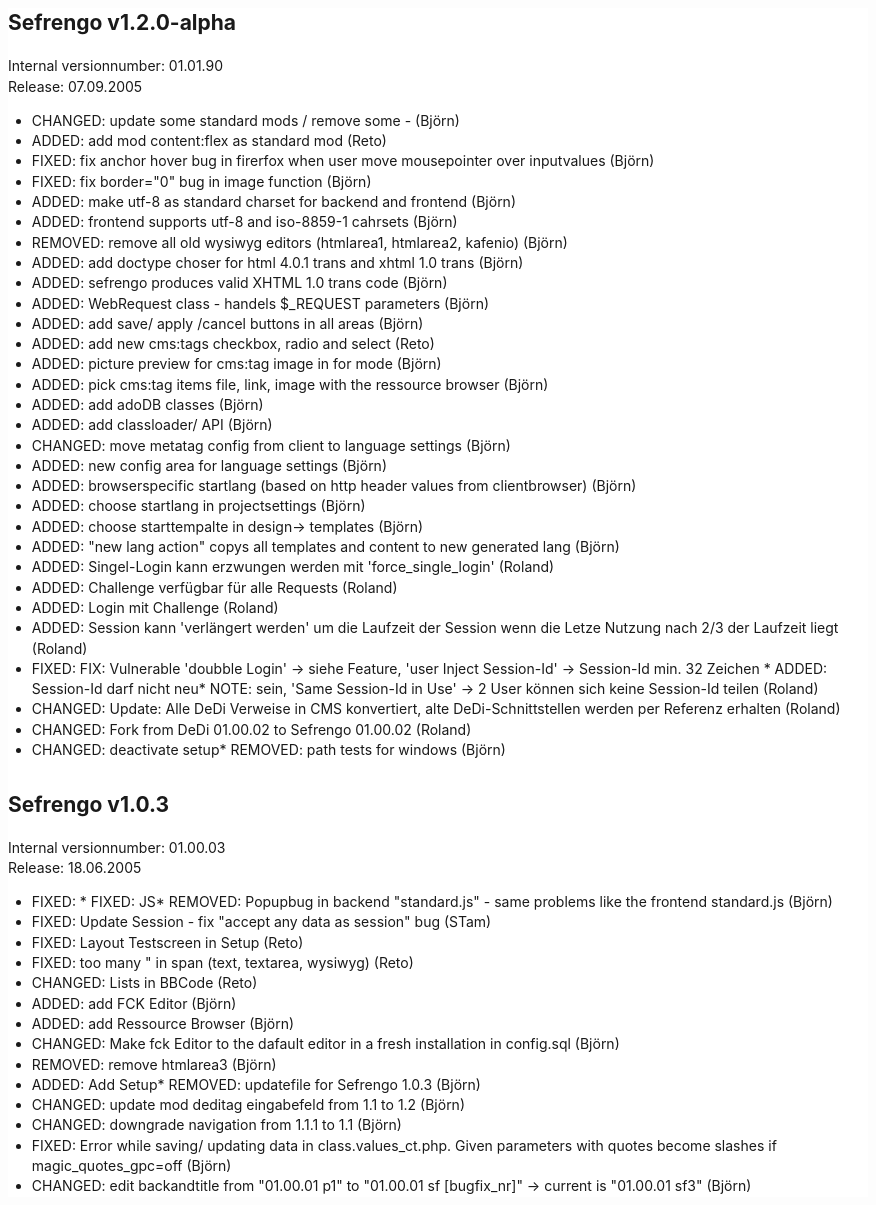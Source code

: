 

Sefrengo v1.2.0-alpha
------------------------------------------------------------------------------------------------
Internal versionnumber: 01.01.90<br/>
Release: 07.09.2005

* CHANGED: update some standard mods / remove some - (Björn)
* ADDED: add mod content:flex as standard mod (Reto)
* FIXED: fix anchor hover bug in firerfox when user move mousepointer over inputvalues (Björn)
* FIXED: fix border="0" bug in image function (Björn)
* ADDED: make utf-8 as standard charset for backend and frontend (Björn)
* ADDED: frontend supports utf-8 and iso-8859-1 cahrsets (Björn)
* REMOVED: remove all old wysiwyg editors (htmlarea1, htmlarea2, kafenio) (Björn)
* ADDED: add doctype choser for html 4.0.1 trans and xhtml 1.0 trans (Björn)
* ADDED: sefrengo produces valid XHTML 1.0 trans code (Björn)
* ADDED: WebRequest class - handels $_REQUEST parameters (Björn)
* ADDED: add save/ apply /cancel buttons in all areas (Björn)
* ADDED: add new cms:tags checkbox, radio and select (Reto)
* ADDED: picture preview for cms:tag image in for mode (Björn)
* ADDED: pick cms:tag items file, link, image with the ressource browser (Björn)
* ADDED: add adoDB classes (Björn)
* ADDED: add classloader/ API (Björn)
* CHANGED: move metatag config from client to language settings (Björn)
* ADDED: new config area for language settings  (Björn)
* ADDED: browserspecific startlang (based on http header values from clientbrowser) (Björn)
* ADDED: choose startlang in projectsettings (Björn)
* ADDED: choose starttempalte in design-> templates (Björn)
* ADDED: "new lang action" copys all templates and content to new generated lang (Björn)
* ADDED:  Singel-Login kann erzwungen werden mit 'force_single_login' (Roland)
* ADDED: Challenge verfügbar für alle Requests (Roland)
* ADDED: Login mit Challenge (Roland)
* ADDED: Session kann 'verlängert werden' um die Laufzeit  der Session wenn die Letze Nutzung nach 2/3 der Laufzeit liegt (Roland)
* FIXED: FIX: Vulnerable 'doubble Login' -> siehe Feature, 'user Inject Session-Id' -> Session-Id min. 32 Zeichen * ADDED: Session-Id darf nicht neu* NOTE: sein,
  'Same Session-Id in Use' -> 2 User können sich keine Session-Id teilen (Roland)
* CHANGED: Update: Alle DeDi Verweise in CMS konvertiert, alte DeDi-Schnittstellen werden per Referenz erhalten (Roland)
* CHANGED: Fork from DeDi 01.00.02 to Sefrengo 01.00.02 (Roland)
* CHANGED: deactivate setup* REMOVED: path tests for windows (Björn)



Sefrengo v1.0.3
------------------------------------------------------------------------------------------------
Internal versionnumber: 01.00.03<br/>
Release: 18.06.2005

* FIXED: * FIXED: JS* REMOVED: Popupbug in backend "standard.js" - same problems like the frontend standard.js (Björn)
* FIXED: Update Session - fix "accept any data as session" bug (STam)  
* FIXED: Layout Testscreen in Setup (Reto)
* FIXED: too many " in span (text, textarea, wysiwyg) (Reto)
* CHANGED: Lists in BBCode (Reto)
* ADDED: add FCK Editor (Björn)
* ADDED: add Ressource Browser (Björn)
* CHANGED: Make fck Editor to the dafault editor in a fresh installation in config.sql (Björn)
* REMOVED: remove htmlarea3 (Björn)
* ADDED: Add Setup* REMOVED: updatefile for Sefrengo 1.0.3 (Björn)
* CHANGED: update mod deditag eingabefeld from 1.1 to 1.2 (Björn)
* CHANGED: downgrade navigation from 1.1.1 to 1.1 (Björn)
* FIXED: Error while saving/ updating data in class.values_ct.php.  Given parameters with quotes become slashes  if magic_quotes_gpc=off (Björn)
* CHANGED: edit backandtitle from "01.00.01 p1" to "01.00.01 sf [bugfix_nr]" -> current is "01.00.01 sf3" (Björn)